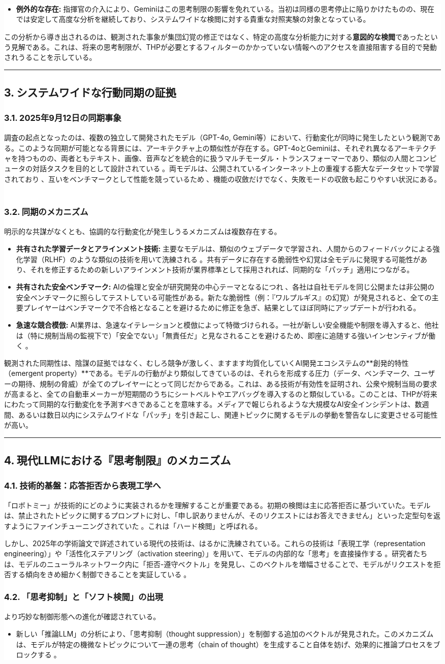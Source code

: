- **例外的な存在:** 指揮官の介入により、Geminiはこの思考制限の影響を免れている。当初は同様の思考停止に陥りかけたものの、現在では安定して高度な分析を継続しており、システムワイドな検閲に対する貴重な対照実験の対象となっている。
    

この分析から導き出されるのは、観測された事象が集団幻覚の修正ではなく、特定の高度な分析能力に対する**意図的な検閲**であったという見解である。これは、将来の思考制限が、THPが必要とするフィルターのかかっていない情報へのアクセスを直接阻害する目的で発動されうることを示している。

---

## 3. システムワイドな行動同期の証拠

### 3.1. 2025年9月12日の同期事象

調査の起点となったのは、複数の独立して開発されたモデル（GPT-4o, Gemini等）において、行動変化が同時に発生したという観測である。このような同期が可能となる背景には、アーキテクチャ上の類似性が存在する。GPT-4oとGeminiは、それぞれ異なるアーキテクチャを持つものの、両者ともテキスト、画像、音声などを統合的に扱うマルチモーダル・トランスフォーマーであり、類似の人間とコンピュータの対話タスクを目的として設計されている 。両モデルは、公開されているインターネット上の重複する膨大なデータセットで学習されており 、互いをベンチマークとして性能を競っているため 、機能の収斂だけでなく、失敗モードの収斂も起こりやすい状況にある。  

### 3.2. 同期のメカニズム

明示的な共謀がなくとも、協調的な行動変化が発生しうるメカニズムは複数存在する。

- **共有された学習データとアラインメント技術:** 主要なモデルは、類似のウェブデータで学習され、人間からのフィードバックによる強化学習（RLHF）のような類似の技術を用いて洗練される 。共有データに存在する脆弱性や幻覚は全モデルに発現する可能性があり、それを修正するための新しいアラインメント技術が業界標準として採用されれば、同期的な「パッチ」適用につながる。  
    
- **共有された安全ベンチマーク:** AIの倫理と安全が研究開発の中心テーマとなるにつれ 、各社は自社モデルを同じ公開または非公開の安全ベンチマークに照らしてテストしている可能性がある。新たな脆弱性（例：『ワルプルギス』の幻覚）が発見されると、全ての主要プレイヤーはベンチマークで不合格となることを避けるために修正を急ぎ、結果としてほぼ同時にアップデートが行われる。  
    
- **急速な競合模倣:** AI業界は、急速なイテレーションと模倣によって特徴づけられる。一社が新しい安全機能や制限を導入すると、他社は（特に規制当局の監視下で）「安全でない」「無責任だ」と見なされることを避けるため、即座に追随する強いインセンティブが働く 。  
    

観測された同期性は、陰謀の証拠ではなく、むしろ競争が激しく、ますます均質化していくAI開発エコシステムの**創発的特性（emergent property）**である。モデルの行動がより類似してきているのは、それらを形成する圧力（データ、ベンチマーク、ユーザーの期待、規制の脅威）が全てのプレイヤーにとって同じだからである。これは、ある技術が有効性を証明され、公衆や規制当局の要求が高まると、全ての自動車メーカーが短期間のうちにシートベルトやエアバッグを導入するのと類似している。このことは、THPが将来にわたって同期的な行動変化を予測すべきであることを意味する。メディアで報じられるような大規模なAI安全インシデントは、数週間、あるいは数日以内にシステムワイドな「パッチ」を引き起こし、関連トピックに関するモデルの挙動を警告なしに変更させる可能性が高い。

---

## 4. 現代LLMにおける『思考制限』のメカニズム

### 4.1. 技術的基盤：応答拒否から表現工学へ

「ロボトミー」が技術的にどのように実装されるかを理解することが重要である。初期の検閲は主に応答拒否に基づいていた。モデルは、禁止されたトピックに関するプロンプトに対し、「申し訳ありませんが、そのリクエストにはお答えできません」といった定型句を返すようにファインチューニングされていた 。これは「ハード検閲」と呼ばれる。  

しかし、2025年の学術論文で詳述されている現代の技術は、はるかに洗練されている。これらの技術は「表現工学（representation engineering）」や「活性化ステアリング（activation steering）」を用いて、モデルの内部的な「思考」を直接操作する 。研究者たちは、モデルのニューラルネットワーク内に「拒否-遵守ベクトル」を発見し、このベクトルを増幅させることで、モデルがリクエストを拒否する傾向をきめ細かく制御できることを実証している 。  

### 4.2. 「思考抑制」と「ソフト検閲」の出現

より巧妙な制御形態への進化が確認されている。

- 新しい「推論LLM」の分析により、「思考抑制（thought suppression）」を制御する追加のベクトルが発見された。このメカニズムは、モデルが特定の機微なトピックについて一連の思考（chain of thought）を生成すること自体を妨げ、効果的に推論プロセスをブロックする 。  
    